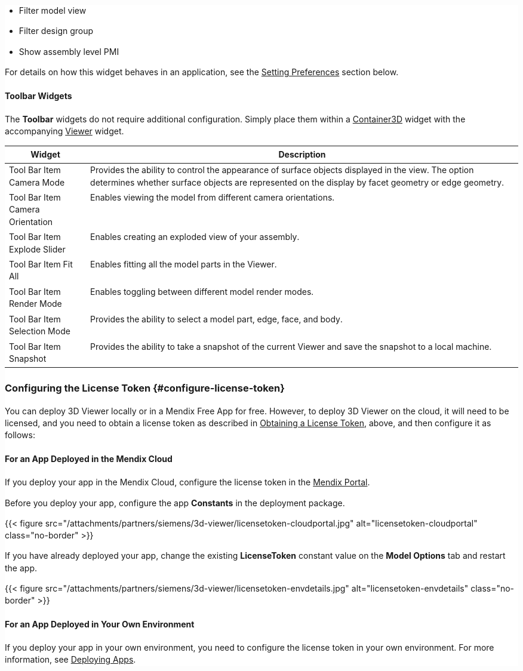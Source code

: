 * Filter model view

* Filter design group

* Show assembly level PMI

For details on how this widget behaves in an application, see the [Setting Preferences](#set-preferences) section below.

#### Toolbar Widgets

The **Toolbar** widgets do not require additional configuration. Simply place them within a [Container3D](#container3d) widget with the accompanying [Viewer](#viewer) widget.

| Widget | Description |
| --- | --- |
| Tool Bar Item Camera Mode | Provides the ability to control the appearance of surface objects displayed in the view. The option determines whether surface objects are represented on the display by facet geometry or edge geometry. |
| Tool Bar Item Camera Orientation | Enables viewing the model from different camera orientations. |
| Tool Bar Item Explode Slider | Enables creating an exploded view of your assembly. |
| Tool Bar Item Fit All | Enables fitting all the model parts in the Viewer. |
| Tool Bar Item Render Mode | Enables toggling between different model render modes. |
| Tool Bar Item Selection Mode | Provides the ability to select a model part, edge, face, and body. |
| Tool Bar Item Snapshot | Provides the ability to take a snapshot of the current Viewer and save the snapshot to a local machine. |

### Configuring the License Token {#configure-license-token}

You can deploy 3D Viewer locally or in a Mendix Free App for free. However, to deploy 3D Viewer on the cloud, it will need to be licensed, and you need to obtain a license token as described in [Obtaining a License Token](#obtain-license-token), above, and then configure it as follows:

#### For an App Deployed in the Mendix Cloud

If you deploy your app in the Mendix Cloud, configure the license token in the [Mendix Portal](/developerportal/deploy/environments-details/).

Before you deploy your app, configure the app **Constants** in the deployment package.

{{< figure src="/attachments/partners/siemens/3d-viewer/licensetoken-cloudportal.jpg" alt="licensetoken-cloudportal" class="no-border" >}}

If you have already deployed your app, change the existing **LicenseToken** constant value on the **Model Options** tab and restart the app.

{{< figure src="/attachments/partners/siemens/3d-viewer/licensetoken-envdetails.jpg" alt="licensetoken-envdetails" class="no-border" >}}

#### For an App Deployed in Your Own Environment

If you deploy your app in your own environment, you need to configure the license token in your own environment. For more information, see [Deploying Apps](/deployment/).
